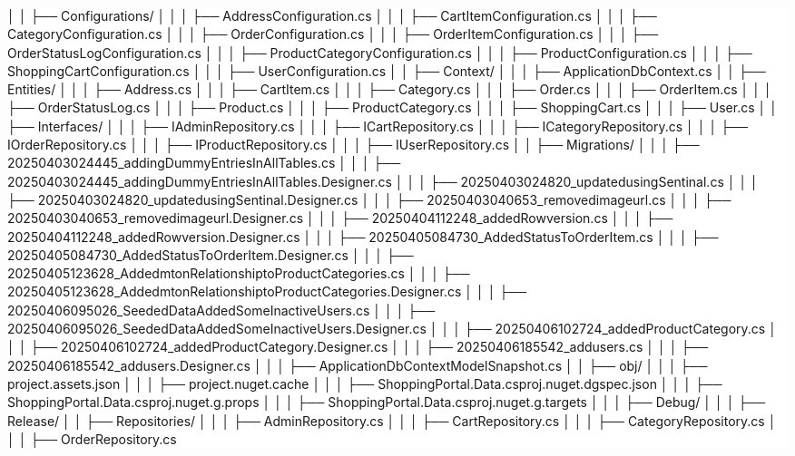 │   │   ├── Configurations/
│   │   │   ├── AddressConfiguration.cs
│   │   │   ├── CartItemConfiguration.cs
│   │   │   ├── CategoryConfiguration.cs
│   │   │   ├── OrderConfiguration.cs
│   │   │   ├── OrderItemConfiguration.cs
│   │   │   ├── OrderStatusLogConfiguration.cs
│   │   │   ├── ProductCategoryConfiguration.cs
│   │   │   ├── ProductConfiguration.cs
│   │   │   ├── ShoppingCartConfiguration.cs
│   │   │   ├── UserConfiguration.cs
│   │   ├── Context/
│   │   │   ├── ApplicationDbContext.cs
│   │   ├── Entities/
│   │   │   ├── Address.cs
│   │   │   ├── CartItem.cs
│   │   │   ├── Category.cs
│   │   │   ├── Order.cs
│   │   │   ├── OrderItem.cs
│   │   │   ├── OrderStatusLog.cs
│   │   │   ├── Product.cs
│   │   │   ├── ProductCategory.cs
│   │   │   ├── ShoppingCart.cs
│   │   │   ├── User.cs
│   │   ├── Interfaces/
│   │   │   ├── IAdminRepository.cs
│   │   │   ├── ICartRepository.cs
│   │   │   ├── ICategoryRepository.cs
│   │   │   ├── IOrderRepository.cs
│   │   │   ├── IProductRepository.cs
│   │   │   ├── IUserRepository.cs
│   │   ├── Migrations/
│   │   │   ├── 20250403024445_addingDummyEntriesInAllTables.cs
│   │   │   ├── 20250403024445_addingDummyEntriesInAllTables.Designer.cs
│   │   │   ├── 20250403024820_updatedusingSentinal.cs
│   │   │   ├── 20250403024820_updatedusingSentinal.Designer.cs
│   │   │   ├── 20250403040653_removedimageurl.cs
│   │   │   ├── 20250403040653_removedimageurl.Designer.cs
│   │   │   ├── 20250404112248_addedRowversion.cs
│   │   │   ├── 20250404112248_addedRowversion.Designer.cs
│   │   │   ├── 20250405084730_AddedStatusToOrderItem.cs
│   │   │   ├── 20250405084730_AddedStatusToOrderItem.Designer.cs
│   │   │   ├── 20250405123628_AddedmtonRelationshiptoProductCategories.cs
│   │   │   ├── 20250405123628_AddedmtonRelationshiptoProductCategories.Designer.cs
│   │   │   ├── 20250406095026_SeededDataAddedSomeInactiveUsers.cs
│   │   │   ├── 20250406095026_SeededDataAddedSomeInactiveUsers.Designer.cs
│   │   │   ├── 20250406102724_addedProductCategory.cs
│   │   │   ├── 20250406102724_addedProductCategory.Designer.cs
│   │   │   ├── 20250406185542_addusers.cs
│   │   │   ├── 20250406185542_addusers.Designer.cs
│   │   │   ├── ApplicationDbContextModelSnapshot.cs
│   │   ├── obj/
│   │   │   ├── project.assets.json
│   │   │   ├── project.nuget.cache
│   │   │   ├── ShoppingPortal.Data.csproj.nuget.dgspec.json
│   │   │   ├── ShoppingPortal.Data.csproj.nuget.g.props
│   │   │   ├── ShoppingPortal.Data.csproj.nuget.g.targets
│   │   │   ├── Debug/
│   │   │   ├── Release/
│   │   ├── Repositories/
│   │   │   ├── AdminRepository.cs
│   │   │   ├── CartRepository.cs
│   │   │   ├── CategoryRepository.cs
│   │   │   ├── OrderRepository.cs